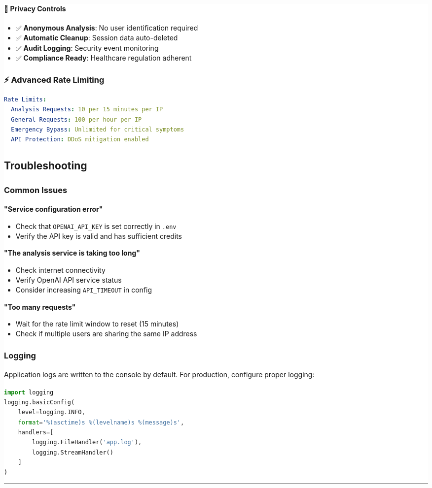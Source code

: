 </td>
<td width="50%">

#### 🔐 **Privacy Controls**
- ✅ **Anonymous Analysis**: No user identification required
- ✅ **Automatic Cleanup**: Session data auto-deleted
- ✅ **Audit Logging**: Security event monitoring
- ✅ **Compliance Ready**: Healthcare regulation adherent

</td>
</tr>
</table>

### ⚡ **Advanced Rate Limiting**

```yaml
Rate Limits:
  Analysis Requests: 10 per 15 minutes per IP
  General Requests: 100 per hour per IP
  Emergency Bypass: Unlimited for critical symptoms
  API Protection: DDoS mitigation enabled
```

## Troubleshooting

### Common Issues

**"Service configuration error"**
- Check that `OPENAI_API_KEY` is set correctly in `.env`
- Verify the API key is valid and has sufficient credits

**"The analysis service is taking too long"**
- Check internet connectivity
- Verify OpenAI API service status
- Consider increasing `API_TIMEOUT` in config

**"Too many requests"**
- Wait for the rate limit window to reset (15 minutes)
- Check if multiple users are sharing the same IP address

### Logging

Application logs are written to the console by default. For production, configure proper logging:

```python
import logging
logging.basicConfig(
    level=logging.INFO,
    format='%(asctime)s %(levelname)s %(message)s',
    handlers=[
        logging.FileHandler('app.log'),
        logging.StreamHandler()
    ]
)
```

---